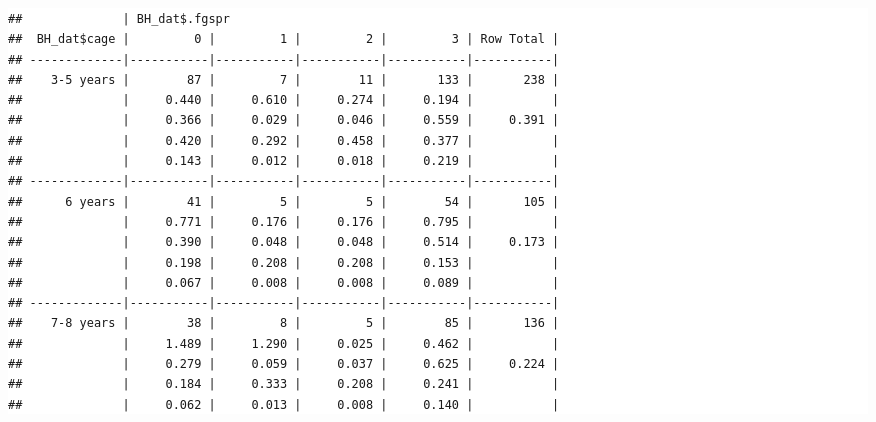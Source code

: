     ##              | BH_dat$.fgspr 
    ##  BH_dat$cage |         0 |         1 |         2 |         3 | Row Total | 
    ## -------------|-----------|-----------|-----------|-----------|-----------|
    ##    3-5 years |        87 |         7 |        11 |       133 |       238 | 
    ##              |     0.440 |     0.610 |     0.274 |     0.194 |           | 
    ##              |     0.366 |     0.029 |     0.046 |     0.559 |     0.391 | 
    ##              |     0.420 |     0.292 |     0.458 |     0.377 |           | 
    ##              |     0.143 |     0.012 |     0.018 |     0.219 |           | 
    ## -------------|-----------|-----------|-----------|-----------|-----------|
    ##      6 years |        41 |         5 |         5 |        54 |       105 | 
    ##              |     0.771 |     0.176 |     0.176 |     0.795 |           | 
    ##              |     0.390 |     0.048 |     0.048 |     0.514 |     0.173 | 
    ##              |     0.198 |     0.208 |     0.208 |     0.153 |           | 
    ##              |     0.067 |     0.008 |     0.008 |     0.089 |           | 
    ## -------------|-----------|-----------|-----------|-----------|-----------|
    ##    7-8 years |        38 |         8 |         5 |        85 |       136 | 
    ##              |     1.489 |     1.290 |     0.025 |     0.462 |           | 
    ##              |     0.279 |     0.059 |     0.037 |     0.625 |     0.224 | 
    ##              |     0.184 |     0.333 |     0.208 |     0.241 |           | 
    ##              |     0.062 |     0.013 |     0.008 |     0.140 |           | 